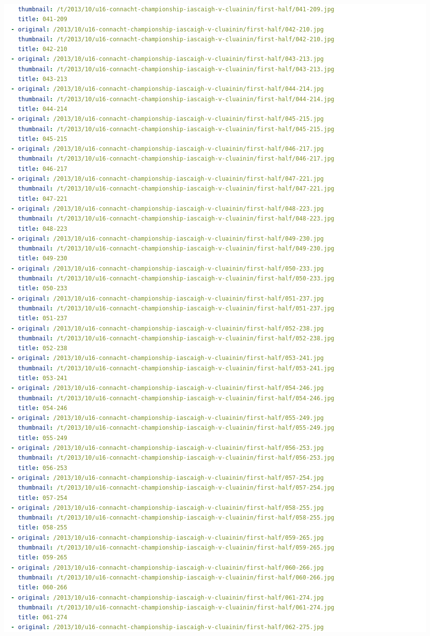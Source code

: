 ```yaml
    thumbnail: /t/2013/10/u16-connacht-championship-iascaigh-v-cluainin/first-half/041-209.jpg
    title: 041-209
  - original: /2013/10/u16-connacht-championship-iascaigh-v-cluainin/first-half/042-210.jpg
    thumbnail: /t/2013/10/u16-connacht-championship-iascaigh-v-cluainin/first-half/042-210.jpg
    title: 042-210
  - original: /2013/10/u16-connacht-championship-iascaigh-v-cluainin/first-half/043-213.jpg
    thumbnail: /t/2013/10/u16-connacht-championship-iascaigh-v-cluainin/first-half/043-213.jpg
    title: 043-213
  - original: /2013/10/u16-connacht-championship-iascaigh-v-cluainin/first-half/044-214.jpg
    thumbnail: /t/2013/10/u16-connacht-championship-iascaigh-v-cluainin/first-half/044-214.jpg
    title: 044-214
  - original: /2013/10/u16-connacht-championship-iascaigh-v-cluainin/first-half/045-215.jpg
    thumbnail: /t/2013/10/u16-connacht-championship-iascaigh-v-cluainin/first-half/045-215.jpg
    title: 045-215
  - original: /2013/10/u16-connacht-championship-iascaigh-v-cluainin/first-half/046-217.jpg
    thumbnail: /t/2013/10/u16-connacht-championship-iascaigh-v-cluainin/first-half/046-217.jpg
    title: 046-217
  - original: /2013/10/u16-connacht-championship-iascaigh-v-cluainin/first-half/047-221.jpg
    thumbnail: /t/2013/10/u16-connacht-championship-iascaigh-v-cluainin/first-half/047-221.jpg
    title: 047-221
  - original: /2013/10/u16-connacht-championship-iascaigh-v-cluainin/first-half/048-223.jpg
    thumbnail: /t/2013/10/u16-connacht-championship-iascaigh-v-cluainin/first-half/048-223.jpg
    title: 048-223
  - original: /2013/10/u16-connacht-championship-iascaigh-v-cluainin/first-half/049-230.jpg
    thumbnail: /t/2013/10/u16-connacht-championship-iascaigh-v-cluainin/first-half/049-230.jpg
    title: 049-230
  - original: /2013/10/u16-connacht-championship-iascaigh-v-cluainin/first-half/050-233.jpg
    thumbnail: /t/2013/10/u16-connacht-championship-iascaigh-v-cluainin/first-half/050-233.jpg
    title: 050-233
  - original: /2013/10/u16-connacht-championship-iascaigh-v-cluainin/first-half/051-237.jpg
    thumbnail: /t/2013/10/u16-connacht-championship-iascaigh-v-cluainin/first-half/051-237.jpg
    title: 051-237
  - original: /2013/10/u16-connacht-championship-iascaigh-v-cluainin/first-half/052-238.jpg
    thumbnail: /t/2013/10/u16-connacht-championship-iascaigh-v-cluainin/first-half/052-238.jpg
    title: 052-238
  - original: /2013/10/u16-connacht-championship-iascaigh-v-cluainin/first-half/053-241.jpg
    thumbnail: /t/2013/10/u16-connacht-championship-iascaigh-v-cluainin/first-half/053-241.jpg
    title: 053-241
  - original: /2013/10/u16-connacht-championship-iascaigh-v-cluainin/first-half/054-246.jpg
    thumbnail: /t/2013/10/u16-connacht-championship-iascaigh-v-cluainin/first-half/054-246.jpg
    title: 054-246
  - original: /2013/10/u16-connacht-championship-iascaigh-v-cluainin/first-half/055-249.jpg
    thumbnail: /t/2013/10/u16-connacht-championship-iascaigh-v-cluainin/first-half/055-249.jpg
    title: 055-249
  - original: /2013/10/u16-connacht-championship-iascaigh-v-cluainin/first-half/056-253.jpg
    thumbnail: /t/2013/10/u16-connacht-championship-iascaigh-v-cluainin/first-half/056-253.jpg
    title: 056-253
  - original: /2013/10/u16-connacht-championship-iascaigh-v-cluainin/first-half/057-254.jpg
    thumbnail: /t/2013/10/u16-connacht-championship-iascaigh-v-cluainin/first-half/057-254.jpg
    title: 057-254
  - original: /2013/10/u16-connacht-championship-iascaigh-v-cluainin/first-half/058-255.jpg
    thumbnail: /t/2013/10/u16-connacht-championship-iascaigh-v-cluainin/first-half/058-255.jpg
    title: 058-255
  - original: /2013/10/u16-connacht-championship-iascaigh-v-cluainin/first-half/059-265.jpg
    thumbnail: /t/2013/10/u16-connacht-championship-iascaigh-v-cluainin/first-half/059-265.jpg
    title: 059-265
  - original: /2013/10/u16-connacht-championship-iascaigh-v-cluainin/first-half/060-266.jpg
    thumbnail: /t/2013/10/u16-connacht-championship-iascaigh-v-cluainin/first-half/060-266.jpg
    title: 060-266
  - original: /2013/10/u16-connacht-championship-iascaigh-v-cluainin/first-half/061-274.jpg
    thumbnail: /t/2013/10/u16-connacht-championship-iascaigh-v-cluainin/first-half/061-274.jpg
    title: 061-274
  - original: /2013/10/u16-connacht-championship-iascaigh-v-cluainin/first-half/062-275.jpg
```